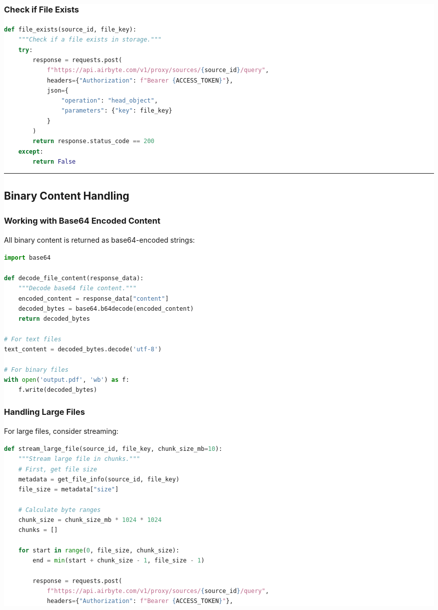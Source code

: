### Check if File Exists

```python
def file_exists(source_id, file_key):
    """Check if a file exists in storage."""
    try:
        response = requests.post(
            f"https://api.airbyte.com/v1/proxy/sources/{source_id}/query",
            headers={"Authorization": f"Bearer {ACCESS_TOKEN}"},
            json={
                "operation": "head_object",
                "parameters": {"key": file_key}
            }
        )
        return response.status_code == 200
    except:
        return False
```

---

## Binary Content Handling

### Working with Base64 Encoded Content

All binary content is returned as base64-encoded strings:

```python
import base64

def decode_file_content(response_data):
    """Decode base64 file content."""
    encoded_content = response_data["content"]
    decoded_bytes = base64.b64decode(encoded_content)
    return decoded_bytes

# For text files
text_content = decoded_bytes.decode('utf-8')

# For binary files
with open('output.pdf', 'wb') as f:
    f.write(decoded_bytes)
```

### Handling Large Files

For large files, consider streaming:

```python
def stream_large_file(source_id, file_key, chunk_size_mb=10):
    """Stream large file in chunks."""
    # First, get file size
    metadata = get_file_info(source_id, file_key)
    file_size = metadata["size"]

    # Calculate byte ranges
    chunk_size = chunk_size_mb * 1024 * 1024
    chunks = []

    for start in range(0, file_size, chunk_size):
        end = min(start + chunk_size - 1, file_size - 1)

        response = requests.post(
            f"https://api.airbyte.com/v1/proxy/sources/{source_id}/query",
            headers={"Authorization": f"Bearer {ACCESS_TOKEN}"},
```